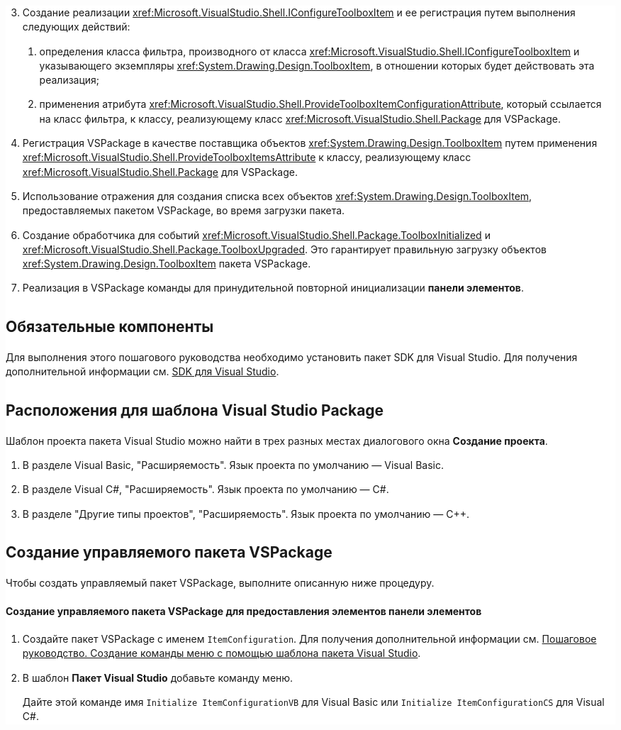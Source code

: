 3.  Создание реализации <xref:Microsoft.VisualStudio.Shell.IConfigureToolboxItem> и ее регистрация путем выполнения следующих действий:  
  
    1.  определения класса фильтра, производного от класса <xref:Microsoft.VisualStudio.Shell.IConfigureToolboxItem> и указывающего экземпляры <xref:System.Drawing.Design.ToolboxItem>, в отношении которых будет действовать эта реализация;  
  
    2.  применения атрибута <xref:Microsoft.VisualStudio.Shell.ProvideToolboxItemConfigurationAttribute>, который ссылается на класс фильтра, к классу, реализующему класс <xref:Microsoft.VisualStudio.Shell.Package> для VSPackage.  
  
4.  Регистрация VSPackage в качестве поставщика объектов <xref:System.Drawing.Design.ToolboxItem> путем применения <xref:Microsoft.VisualStudio.Shell.ProvideToolboxItemsAttribute> к классу, реализующему класс <xref:Microsoft.VisualStudio.Shell.Package> для VSPackage.  
  
5.  Использование отражения для создания списка всех объектов <xref:System.Drawing.Design.ToolboxItem>, предоставляемых пакетом VSPackage, во время загрузки пакета.  
  
6.  Создание обработчика для событий <xref:Microsoft.VisualStudio.Shell.Package.ToolboxInitialized> и <xref:Microsoft.VisualStudio.Shell.Package.ToolboxUpgraded>. Это гарантирует правильную загрузку объектов <xref:System.Drawing.Design.ToolboxItem> пакета VSPackage.  
  
7.  Реализация в VSPackage команды для принудительной повторной инициализации **панели элементов**.  
  
## Обязательные компоненты  
 Для выполнения этого пошагового руководства необходимо установить пакет SDK для Visual Studio. Для получения дополнительной информации см. [SDK для Visual Studio](../extensibility/visual-studio-sdk.md).  
  
## Расположения для шаблона Visual Studio Package  
 Шаблон проекта пакета Visual Studio можно найти в трех разных местах диалогового окна **Создание проекта**.  
  
1.  В разделе Visual Basic, "Расширяемость". Язык проекта по умолчанию — Visual Basic.  
  
2.  В разделе Visual C\#, "Расширяемость". Язык проекта по умолчанию — C\#.  
  
3.  В разделе "Другие типы проектов", "Расширяемость". Язык проекта по умолчанию — C\+\+.  
  
## Создание управляемого пакета VSPackage  
 Чтобы создать управляемый пакет VSPackage, выполните описанную ниже процедуру.  
  
#### Создание управляемого пакета VSPackage для предоставления элементов панели элементов  
  
1.  Создайте пакет VSPackage с именем `ItemConfiguration`. Для получения дополнительной информации см. [Пошаговое руководство. Создание команды меню с помощью шаблона пакета Visual Studio](../Topic/Walkthrough:%20Creating%20a%20Menu%20Command%20By%20Using%20the%20Visual%20Studio%20Package%20Template.md).  
  
2.  В шаблон **Пакет Visual Studio** добавьте команду меню.  
  
     Дайте этой команде имя `Initialize ItemConfigurationVB` для Visual Basic или `Initialize ItemConfigurationCS` для Visual C\#.  
  